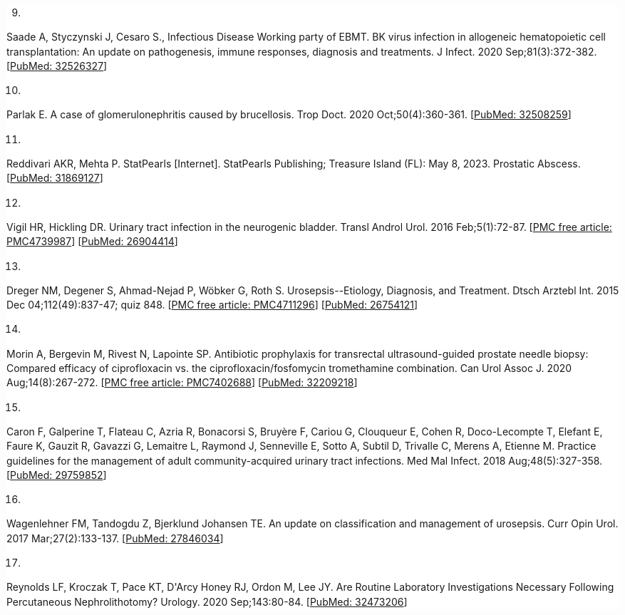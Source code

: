 9.
    

Saade A, Styczynski J, Cesaro S., Infectious Disease Working party of EBMT. BK virus infection in allogeneic hematopoietic cell transplantation: An update on pathogenesis, immune responses, diagnosis and treatments. J Infect. 2020 Sep;81(3):372-382. [[PubMed: 32526327](https://pubmed.ncbi.nlm.nih.gov/32526327)]

10.
    

Parlak E. A case of glomerulonephritis caused by brucellosis. Trop Doct. 2020 Oct;50(4):360-361. [[PubMed: 32508259](https://pubmed.ncbi.nlm.nih.gov/32508259)]

11.
    

Reddivari AKR, Mehta P. StatPearls [Internet]. StatPearls Publishing; Treasure Island (FL): May 8, 2023. Prostatic Abscess. [[PubMed: 31869127](https://pubmed.ncbi.nlm.nih.gov/31869127)]

12.
    

Vigil HR, Hickling DR. Urinary tract infection in the neurogenic bladder. Transl Androl Urol. 2016 Feb;5(1):72-87. [[PMC free article: PMC4739987](/pmc/articles/PMC4739987/)] [[PubMed: 26904414](https://pubmed.ncbi.nlm.nih.gov/26904414)]

13.
    

Dreger NM, Degener S, Ahmad-Nejad P, Wöbker G, Roth S. Urosepsis--Etiology, Diagnosis, and Treatment. Dtsch Arztebl Int. 2015 Dec 04;112(49):837-47; quiz 848. [[PMC free article: PMC4711296](/pmc/articles/PMC4711296/)] [[PubMed: 26754121](https://pubmed.ncbi.nlm.nih.gov/26754121)]

14.
    

Morin A, Bergevin M, Rivest N, Lapointe SP. Antibiotic prophylaxis for transrectal ultrasound-guided prostate needle biopsy: Compared efficacy of ciprofloxacin vs. the ciprofloxacin/fosfomycin tromethamine combination. Can Urol Assoc J. 2020 Aug;14(8):267-272. [[PMC free article: PMC7402688](/pmc/articles/PMC7402688/)] [[PubMed: 32209218](https://pubmed.ncbi.nlm.nih.gov/32209218)]

15.
    

Caron F, Galperine T, Flateau C, Azria R, Bonacorsi S, Bruyère F, Cariou G, Clouqueur E, Cohen R, Doco-Lecompte T, Elefant E, Faure K, Gauzit R, Gavazzi G, Lemaitre L, Raymond J, Senneville E, Sotto A, Subtil D, Trivalle C, Merens A, Etienne M. Practice guidelines for the management of adult community-acquired urinary tract infections. Med Mal Infect. 2018 Aug;48(5):327-358. [[PubMed: 29759852](https://pubmed.ncbi.nlm.nih.gov/29759852)]

16.
    

Wagenlehner FM, Tandogdu Z, Bjerklund Johansen TE. An update on classification and management of urosepsis. Curr Opin Urol. 2017 Mar;27(2):133-137. [[PubMed: 27846034](https://pubmed.ncbi.nlm.nih.gov/27846034)]

17.
    

Reynolds LF, Kroczak T, Pace KT, D'Arcy Honey RJ, Ordon M, Lee JY. Are Routine Laboratory Investigations Necessary Following Percutaneous Nephrolithotomy? Urology. 2020 Sep;143:80-84. [[PubMed: 32473206](https://pubmed.ncbi.nlm.nih.gov/32473206)]
